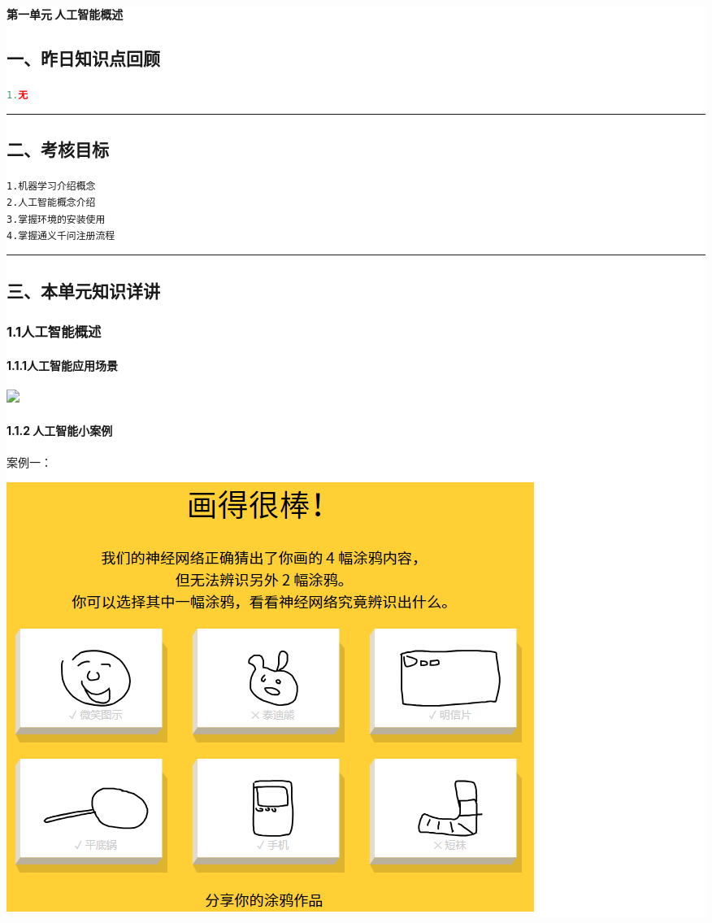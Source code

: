 #### 第一单元  人工智能概述

## **一、昨日知识点回顾**

```python
1.无
```

------

## **二、考核目标**

```
1.机器学习介绍概念
2.人工智能概念介绍
3.掌握环境的安装使用
4.掌握通义千问注册流程
```

------

## **三、本单元知识详讲**

### 1.1人工智能概述

#### 1.1.1人工智能应用场景

<img src="image/课题导入2.gif">

#### 1.1.2 人工智能小案例

案例一：

<img src="image/image-20231219225327355.png">
